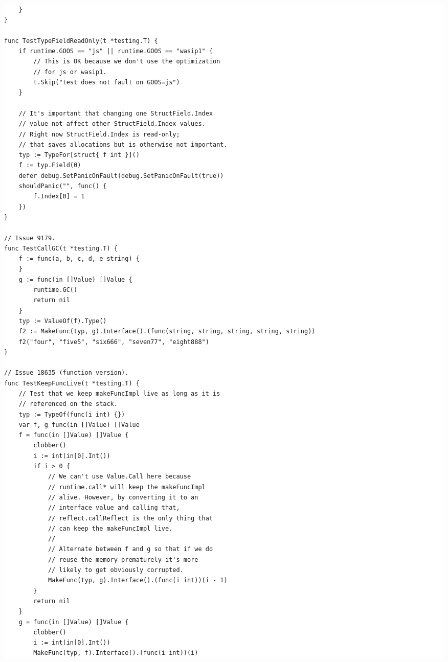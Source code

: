 ```
	}
}

func TestTypeFieldReadOnly(t *testing.T) {
	if runtime.GOOS == "js" || runtime.GOOS == "wasip1" {
		// This is OK because we don't use the optimization
		// for js or wasip1.
		t.Skip("test does not fault on GOOS=js")
	}

	// It's important that changing one StructField.Index
	// value not affect other StructField.Index values.
	// Right now StructField.Index is read-only;
	// that saves allocations but is otherwise not important.
	typ := TypeFor[struct{ f int }]()
	f := typ.Field(0)
	defer debug.SetPanicOnFault(debug.SetPanicOnFault(true))
	shouldPanic("", func() {
		f.Index[0] = 1
	})
}

// Issue 9179.
func TestCallGC(t *testing.T) {
	f := func(a, b, c, d, e string) {
	}
	g := func(in []Value) []Value {
		runtime.GC()
		return nil
	}
	typ := ValueOf(f).Type()
	f2 := MakeFunc(typ, g).Interface().(func(string, string, string, string, string))
	f2("four", "five5", "six666", "seven77", "eight888")
}

// Issue 18635 (function version).
func TestKeepFuncLive(t *testing.T) {
	// Test that we keep makeFuncImpl live as long as it is
	// referenced on the stack.
	typ := TypeOf(func(i int) {})
	var f, g func(in []Value) []Value
	f = func(in []Value) []Value {
		clobber()
		i := int(in[0].Int())
		if i > 0 {
			// We can't use Value.Call here because
			// runtime.call* will keep the makeFuncImpl
			// alive. However, by converting it to an
			// interface value and calling that,
			// reflect.callReflect is the only thing that
			// can keep the makeFuncImpl live.
			//
			// Alternate between f and g so that if we do
			// reuse the memory prematurely it's more
			// likely to get obviously corrupted.
			MakeFunc(typ, g).Interface().(func(i int))(i - 1)
		}
		return nil
	}
	g = func(in []Value) []Value {
		clobber()
		i := int(in[0].Int())
		MakeFunc(typ, f).Interface().(func(i int))(i)
```